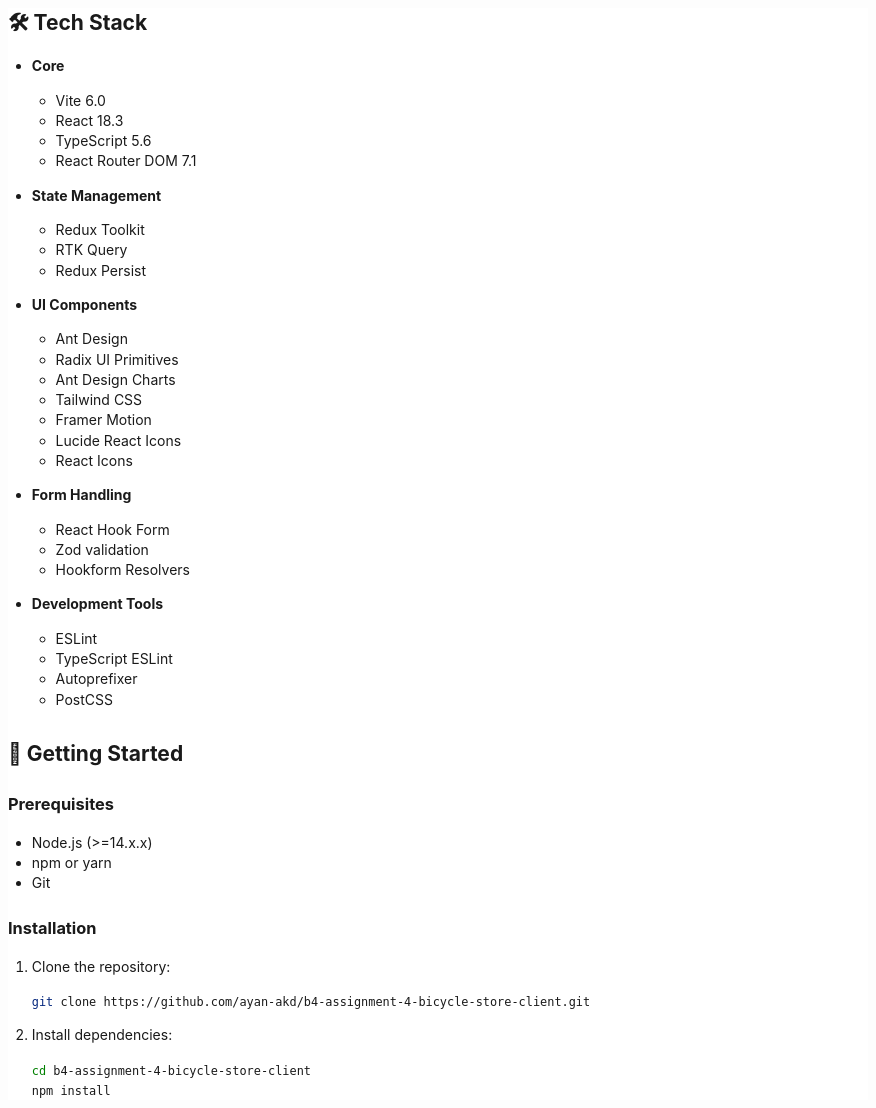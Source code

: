 ## 🛠️ Tech Stack

- **Core**

  - Vite 6.0
  - React 18.3
  - TypeScript 5.6
  - React Router DOM 7.1

- **State Management**

  - Redux Toolkit
  - RTK Query
  - Redux Persist

- **UI Components**

  - Ant Design
  - Radix UI Primitives
  - Ant Design Charts
  - Tailwind CSS
  - Framer Motion
  - Lucide React Icons
  - React Icons

- **Form Handling**

  - React Hook Form
  - Zod validation
  - Hookform Resolvers

- **Development Tools**
  - ESLint
  - TypeScript ESLint
  - Autoprefixer
  - PostCSS

## 🚀 Getting Started

### Prerequisites

- Node.js (>=14.x.x)
- npm or yarn
- Git

### Installation

1. Clone the repository:

   ```bash
   git clone https://github.com/ayan-akd/b4-assignment-4-bicycle-store-client.git
   ```

2. Install dependencies:

   ```bash
   cd b4-assignment-4-bicycle-store-client
   npm install
   ```
